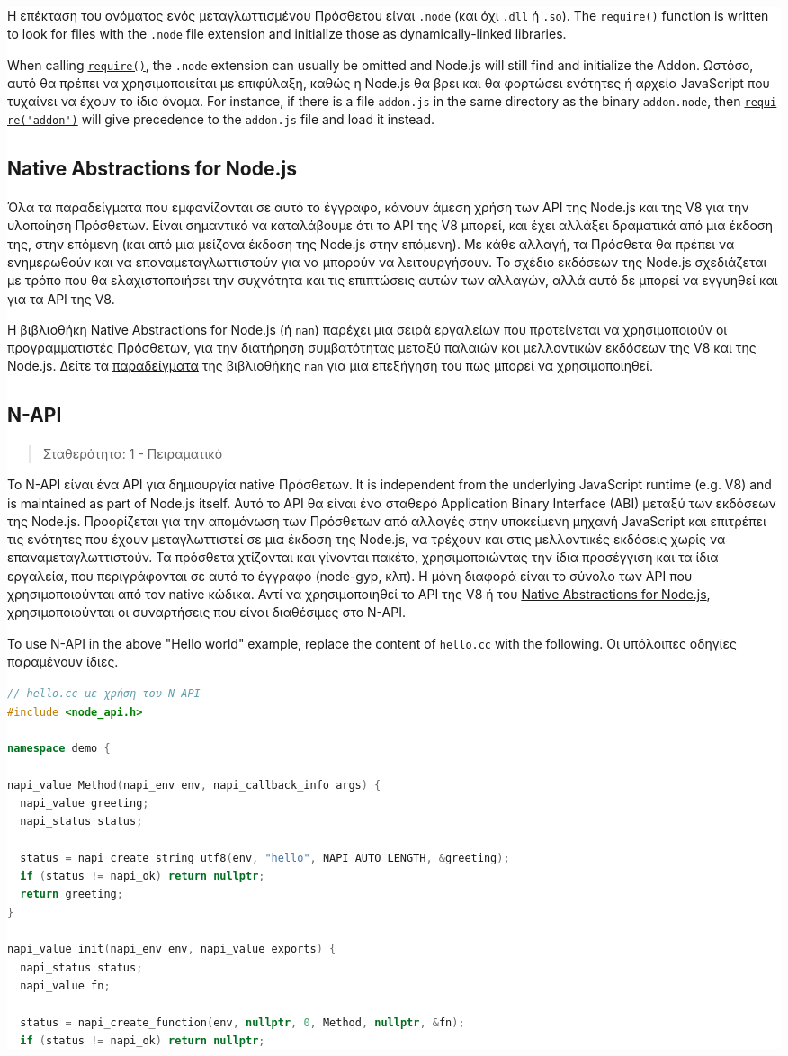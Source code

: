 Η επέκταση του ονόματος ενός μεταγλωττισμένου Πρόσθετου είναι `.node` (και όχι `.dll` ή `.so`). The [`require()`](modules.html#modules_require) function is written to look for files with the `.node` file extension and initialize those as dynamically-linked libraries.

When calling [`require()`](modules.html#modules_require), the `.node` extension can usually be omitted and Node.js will still find and initialize the Addon. Ωστόσο, αυτό θα πρέπει να χρησιμοποιείται με επιφύλαξη, καθώς η Node.js θα βρει και θα φορτώσει ενότητες ή αρχεία JavaScript που τυχαίνει να έχουν το ίδιο όνομα. For instance, if there is a file `addon.js` in the same directory as the binary `addon.node`, then [`require('addon')`](modules.html#modules_require) will give precedence to the `addon.js` file and load it instead.

## Native Abstractions for Node.js

Όλα τα παραδείγματα που εμφανίζονται σε αυτό το έγγραφο, κάνουν άμεση χρήση των API της Node.js και της V8 για την υλοποίηση Πρόσθετων. Είναι σημαντικό να καταλάβουμε ότι το API της V8 μπορεί, και έχει αλλάξει δραματικά από μια έκδοση της, στην επόμενη (και από μια μείζονα έκδοση της Node.js στην επόμενη). Με κάθε αλλαγή, τα Πρόσθετα θα πρέπει να ενημερωθούν και να επαναμεταγλωττιστούν για να μπορούν να λειτουργήσουν. Το σχέδιο εκδόσεων της Node.js σχεδιάζεται με τρόπο που θα ελαχιστοποιήσει την συχνότητα και τις επιπτώσεις αυτών των αλλαγών, αλλά αυτό δε μπορεί να εγγυηθεί και για τα API της V8.

Η βιβλιοθήκη [Native Abstractions for Node.js](https://github.com/nodejs/nan) (ή `nan`) παρέχει μια σειρά εργαλείων που προτείνεται να χρησιμοποιούν οι προγραμματιστές Πρόσθετων, για την διατήρηση συμβατότητας μεταξύ παλαιών και μελλοντικών εκδόσεων της V8 και της Node.js. Δείτε τα [παραδείγματα](https://github.com/nodejs/nan/tree/master/examples/) της βιβλιοθήκης `nan` για μια επεξήγηση του πως μπορεί να χρησιμοποιηθεί.

## N-API

> Σταθερότητα: 1 - Πειραματικό

Το N-API είναι ένα API για δημιουργία native Πρόσθετων. It is independent from the underlying JavaScript runtime (e.g. V8) and is maintained as part of Node.js itself. Αυτό το API θα είναι ένα σταθερό Application Binary Interface (ABI) μεταξύ των εκδόσεων της Node.js. Προορίζεται για την απομόνωση των Πρόσθετων από αλλαγές στην υποκείμενη μηχανή JavaScript και επιτρέπει τις ενότητες που έχουν μεταγλωττιστεί σε μια έκδοση της Node.js, να τρέχουν και στις μελλοντικές εκδόσεις χωρίς να επαναμεταγλωττιστούν. Τα πρόσθετα χτίζονται και γίνονται πακέτο, χρησιμοποιώντας την ίδια προσέγγιση και τα ίδια εργαλεία, που περιγράφονται σε αυτό το έγγραφο (node-gyp, κλπ). Η μόνη διαφορά είναι το σύνολο των API που χρησιμοποιούνται από τον native κώδικα. Αντί να χρησιμοποιηθεί το API της V8 ή του [Native Abstractions for Node.js](https://github.com/nodejs/nan), χρησιμοποιούνται οι συναρτήσεις που είναι διαθέσιμες στο N-API.

To use N-API in the above "Hello world" example, replace the content of `hello.cc` with the following. Οι υπόλοιπες οδηγίες παραμένουν ίδιες.

```cpp
// hello.cc με χρήση του N-API
#include <node_api.h>

namespace demo {

napi_value Method(napi_env env, napi_callback_info args) {
  napi_value greeting;
  napi_status status;

  status = napi_create_string_utf8(env, "hello", NAPI_AUTO_LENGTH, &greeting);
  if (status != napi_ok) return nullptr;
  return greeting;
}

napi_value init(napi_env env, napi_value exports) {
  napi_status status;
  napi_value fn;

  status = napi_create_function(env, nullptr, 0, Method, nullptr, &fn);
  if (status != napi_ok) return nullptr;
```